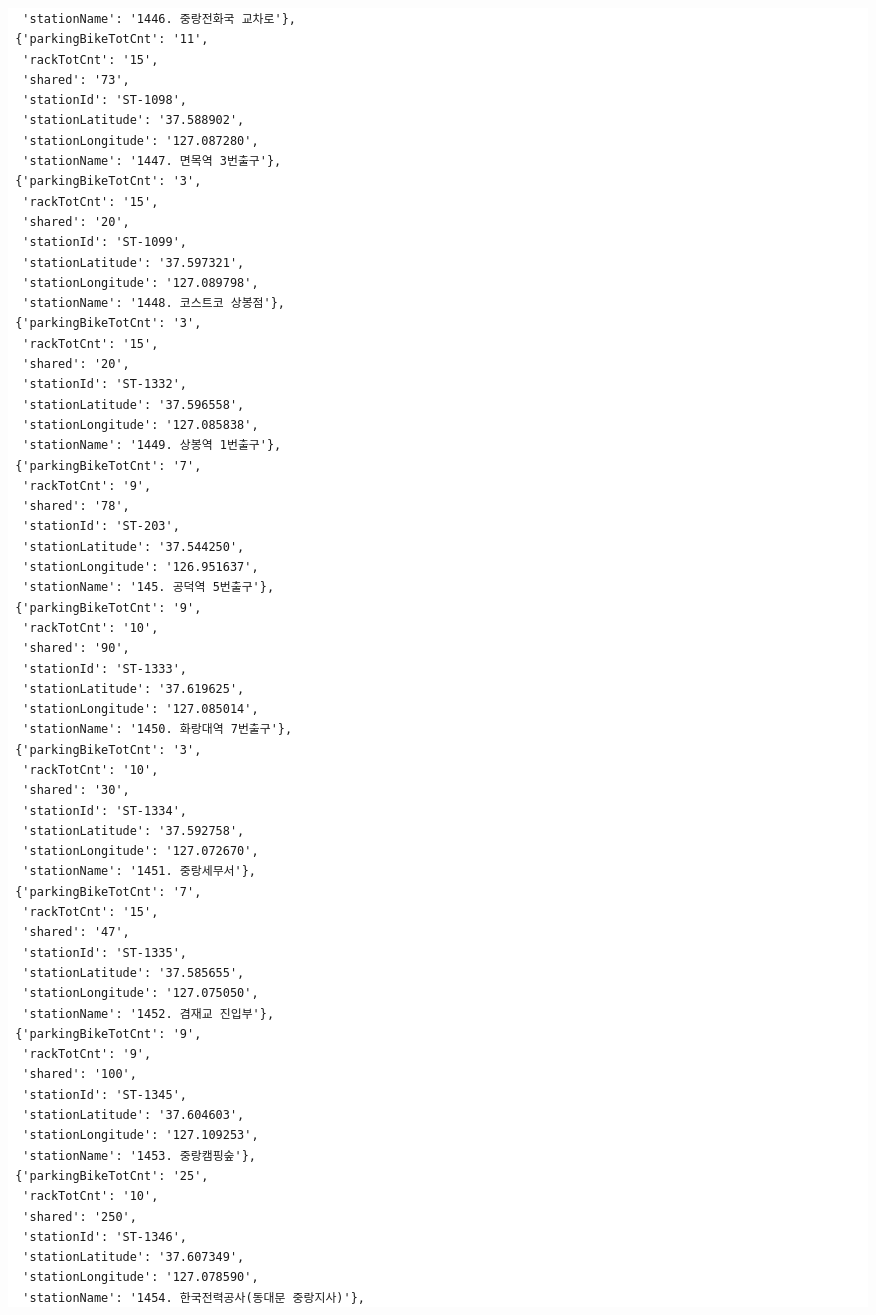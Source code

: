       'stationName': '1446. 중랑전화국 교차로'},
     {'parkingBikeTotCnt': '11',
      'rackTotCnt': '15',
      'shared': '73',
      'stationId': 'ST-1098',
      'stationLatitude': '37.588902',
      'stationLongitude': '127.087280',
      'stationName': '1447. 면목역 3번출구'},
     {'parkingBikeTotCnt': '3',
      'rackTotCnt': '15',
      'shared': '20',
      'stationId': 'ST-1099',
      'stationLatitude': '37.597321',
      'stationLongitude': '127.089798',
      'stationName': '1448. 코스트코 상봉점'},
     {'parkingBikeTotCnt': '3',
      'rackTotCnt': '15',
      'shared': '20',
      'stationId': 'ST-1332',
      'stationLatitude': '37.596558',
      'stationLongitude': '127.085838',
      'stationName': '1449. 상봉역 1번출구'},
     {'parkingBikeTotCnt': '7',
      'rackTotCnt': '9',
      'shared': '78',
      'stationId': 'ST-203',
      'stationLatitude': '37.544250',
      'stationLongitude': '126.951637',
      'stationName': '145. 공덕역 5번출구'},
     {'parkingBikeTotCnt': '9',
      'rackTotCnt': '10',
      'shared': '90',
      'stationId': 'ST-1333',
      'stationLatitude': '37.619625',
      'stationLongitude': '127.085014',
      'stationName': '1450. 화랑대역 7번출구'},
     {'parkingBikeTotCnt': '3',
      'rackTotCnt': '10',
      'shared': '30',
      'stationId': 'ST-1334',
      'stationLatitude': '37.592758',
      'stationLongitude': '127.072670',
      'stationName': '1451. 중랑세무서'},
     {'parkingBikeTotCnt': '7',
      'rackTotCnt': '15',
      'shared': '47',
      'stationId': 'ST-1335',
      'stationLatitude': '37.585655',
      'stationLongitude': '127.075050',
      'stationName': '1452. 겸재교 진입부'},
     {'parkingBikeTotCnt': '9',
      'rackTotCnt': '9',
      'shared': '100',
      'stationId': 'ST-1345',
      'stationLatitude': '37.604603',
      'stationLongitude': '127.109253',
      'stationName': '1453. 중랑캠핑숲'},
     {'parkingBikeTotCnt': '25',
      'rackTotCnt': '10',
      'shared': '250',
      'stationId': 'ST-1346',
      'stationLatitude': '37.607349',
      'stationLongitude': '127.078590',
      'stationName': '1454. 한국전력공사(동대문 중랑지사)'},